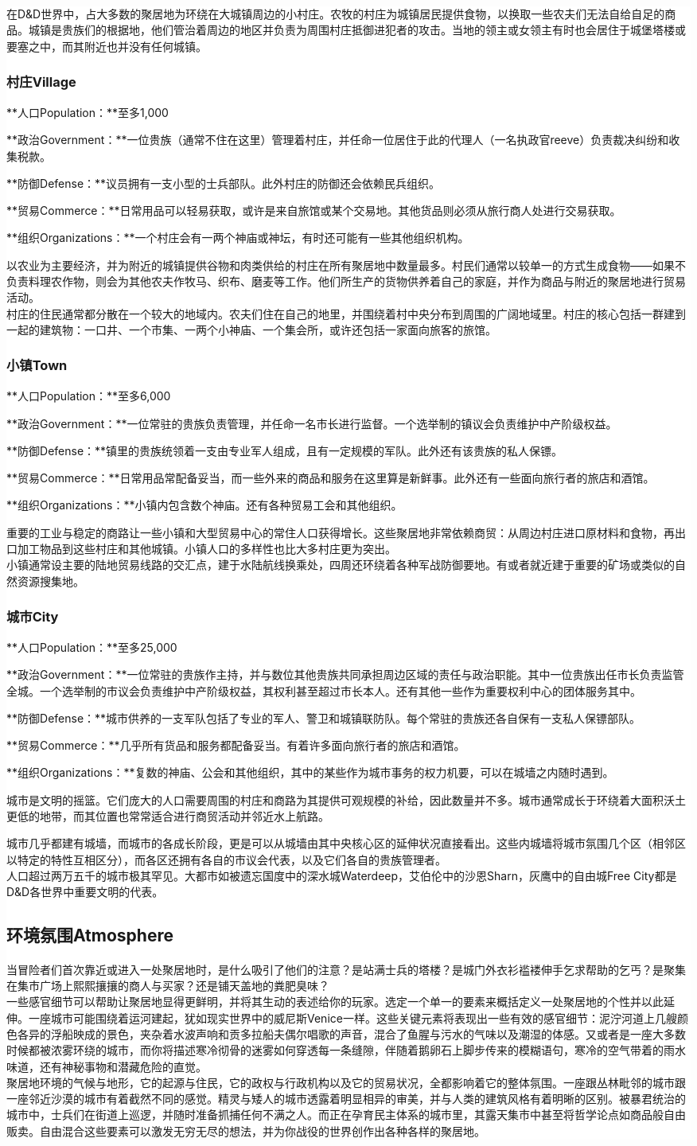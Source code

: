&#x20;   在D\&D世界中，占大多数的聚居地为环绕在大城镇周边的小村庄。农牧的村庄为城镇居民提供食物，以换取一些农夫们无法自给自足的商品。城镇是贵族们的根据地，他们管治着周边的地区并负责为周围村庄抵御进犯者的攻击。当地的领主或女领主有时也会居住于城堡塔楼或要塞之中，而其附近也并没有任何城镇。

### **村庄Village**

**人口Population：**至多1,000

**政治Government：**一位贵族（通常不住在这里）管理着村庄，并任命一位居住于此的代理人（一名执政官reeve）负责裁决纠纷和收集税款。

**防御Defense：**议员拥有一支小型的士兵部队。此外村庄的防御还会依赖民兵组织。

**贸易Commerce：**日常用品可以轻易获取，或许是来自旅馆或某个交易地。其他货品则必须从旅行商人处进行交易获取。

**组织Organizations：**一个村庄会有一两个神庙或神坛，有时还可能有一些其他组织机构。

&#x20;   以农业为主要经济，并为附近的城镇提供谷物和肉类供给的村庄在所有聚居地中数量最多。村民们通常以较单一的方式生成食物——如果不负责料理农作物，则会为其他农夫作牧马、织布、磨麦等工作。他们所生产的货物供养着自己的家庭，并作为商品与附近的聚居地进行贸易活动。\
&#x20;   村庄的住民通常都分散在一个较大的地域内。农夫们住在自己的地里，并围绕着村中央分布到周围的广阔地域里。村庄的核心包括一群建到一起的建筑物：一口井、一个市集、一两个小神庙、一个集会所，或许还包括一家面向旅客的旅馆。

### **小镇Town**

**人口Population：**至多6,000

**政治Government：**一位常驻的贵族负责管理，并任命一名市长进行监督。一个选举制的镇议会负责维护中产阶级权益。

**防御Defense：**镇里的贵族统领着一支由专业军人组成，且有一定规模的军队。此外还有该贵族的私人保镖。

**贸易Commerce：**日常用品常配备妥当，而一些外来的商品和服务在这里算是新鲜事。此外还有一些面向旅行者的旅店和酒馆。

**组织Organizations：**小镇内包含数个神庙。还有各种贸易工会和其他组织。

&#x20;   重要的工业与稳定的商路让一些小镇和大型贸易中心的常住人口获得增长。这些聚居地非常依赖商贸：从周边村庄进口原材料和食物，再出口加工物品到这些村庄和其他城镇。小镇人口的多样性也比大多村庄更为突出。\
&#x20;   小镇通常设主要的陆地贸易线路的交汇点，建于水陆航线换乘处，四周还环绕着各种军战防御要地。有或者就近建于重要的矿场或类似的自然资源搜集地。

### **城市City**

**人口Population：**至多25,000

**政治Government：**一位常驻的贵族作主持，并与数位其他贵族共同承担周边区域的责任与政治职能。其中一位贵族出任市长负责监管全城。一个选举制的市议会负责维护中产阶级权益，其权利甚至超过市长本人。还有其他一些作为重要权利中心的团体服务其中。

**防御Defense：**城市供养的一支军队包括了专业的军人、警卫和城镇联防队。每个常驻的贵族还各自保有一支私人保镖部队。

**贸易Commerce：**几乎所有货品和服务都配备妥当。有着许多面向旅行者的旅店和酒馆。

**组织Organizations：**复数的神庙、公会和其他组织，其中的某些作为城市事务的权力机要，可以在城墙之内随时遇到。

&#x20;   城市是文明的摇篮。它们庞大的人口需要周围的村庄和商路为其提供可观规模的补给，因此数量并不多。城市通常成长于环绕着大面积沃土更低的地带，而其位置也常常适合进行商贸活动并邻近水上航路。

&#x20;   城市几乎都建有城墙，而城市的各成长阶段，更是可以从城墙由其中央核心区的延伸状况直接看出。这些内城墙将城市氛围几个区（相邻区以特定的特性互相区分），而各区还拥有各自的市议会代表，以及它们各自的贵族管理者。\
&#x20;   人口超过两万五千的城市极其罕见。大都市如被遗忘国度中的深水城Waterdeep，艾伯伦中的沙恩Sharn，灰鹰中的自由城Free City都是D\&D各世界中重要文明的代表。

## **环境氛围Atmosphere**

&#x20;   当冒险者们首次靠近或进入一处聚居地时，是什么吸引了他们的注意？是站满士兵的塔楼？是城门外衣衫褴褛伸手乞求帮助的乞丐？是聚集在集市广场上熙熙攘攘的商人与买家？还是铺天盖地的粪肥臭味？\
&#x20;   一些感官细节可以帮助让聚居地显得更鲜明，并将其生动的表述给你的玩家。选定一个单一的要素来概括定义一处聚居地的个性并以此延伸。一座城市可能围绕着运河建起，犹如现实世界中的威尼斯Venice一样。这些关键元素将表现出一些有效的感官细节：泥泞河道上几艘颜色各异的浮船映成的景色，夹杂着水波声响和贡多拉船夫偶尔唱歌的声音，混合了鱼腥与污水的气味以及潮湿的体感。又或者是一座大多数时候都被浓雾环绕的城市，而你将描述寒冷彻骨的迷雾如何穿透每一条缝隙，伴随着鹅卵石上脚步传来的模糊语句，寒冷的空气带着的雨水味道，还有神秘事物和潜藏危险的直觉。\
&#x20;   聚居地环境的气候与地形，它的起源与住民，它的政权与行政机构以及它的贸易状况，全都影响着它的整体氛围。一座跟丛林毗邻的城市跟一座邻近沙漠的城市有着截然不同的感觉。精灵与矮人的城市透露着明显相异的审美，并与人类的建筑风格有着明晰的区别。被暴君统治的城市中，士兵们在街道上巡逻，并随时准备抓捕任何不满之人。而正在孕育民主体系的城市里，其露天集市中甚至将哲学论点如商品般自由贩卖。自由混合这些要素可以激发无穷无尽的想法，并为你战役的世界创作出各种各样的聚居地。
